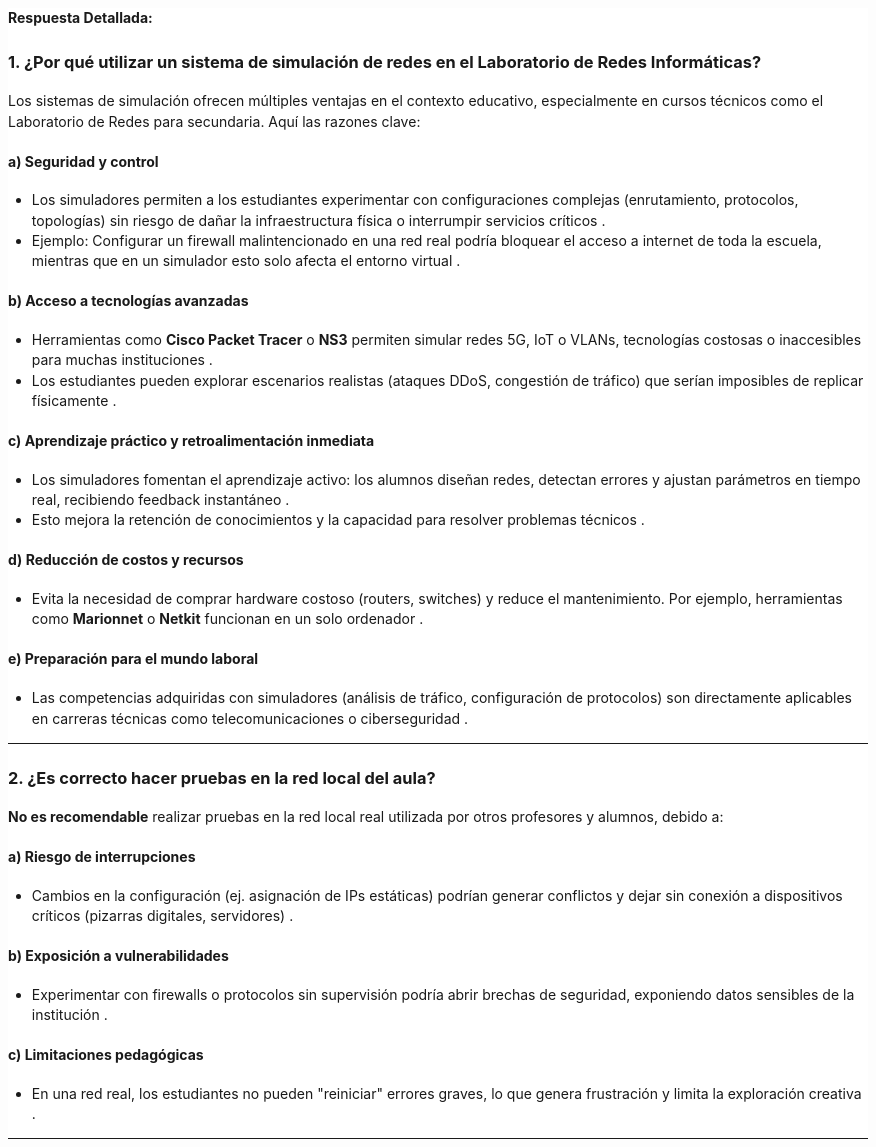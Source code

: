 **Respuesta Detallada:**

### **1. ¿Por qué utilizar un sistema de simulación de redes en el Laboratorio de Redes Informáticas?**  
Los sistemas de simulación ofrecen múltiples ventajas en el contexto educativo, especialmente en cursos técnicos como el Laboratorio de Redes para secundaria. Aquí las razones clave:  

#### **a) Seguridad y control**  
- Los simuladores permiten a los estudiantes experimentar con configuraciones complejas (enrutamiento, protocolos, topologías) sin riesgo de dañar la infraestructura física o interrumpir servicios críticos .  
- Ejemplo: Configurar un firewall malintencionado en una red real podría bloquear el acceso a internet de toda la escuela, mientras que en un simulador esto solo afecta el entorno virtual .  

#### **b) Acceso a tecnologías avanzadas**  
- Herramientas como **Cisco Packet Tracer** o **NS3** permiten simular redes 5G, IoT o VLANs, tecnologías costosas o inaccesibles para muchas instituciones .  
- Los estudiantes pueden explorar escenarios realistas (ataques DDoS, congestión de tráfico) que serían imposibles de replicar físicamente .  

#### **c) Aprendizaje práctico y retroalimentación inmediata**  
- Los simuladores fomentan el aprendizaje activo: los alumnos diseñan redes, detectan errores y ajustan parámetros en tiempo real, recibiendo feedback instantáneo .  
- Esto mejora la retención de conocimientos y la capacidad para resolver problemas técnicos .  

#### **d) Reducción de costos y recursos**  
- Evita la necesidad de comprar hardware costoso (routers, switches) y reduce el mantenimiento. Por ejemplo, herramientas como **Marionnet** o **Netkit** funcionan en un solo ordenador .  

#### **e) Preparación para el mundo laboral**  
- Las competencias adquiridas con simuladores (análisis de tráfico, configuración de protocolos) son directamente aplicables en carreras técnicas como telecomunicaciones o ciberseguridad .  

---

### **2. ¿Es correcto hacer pruebas en la red local del aula?**  
**No es recomendable** realizar pruebas en la red local real utilizada por otros profesores y alumnos, debido a:  

#### **a) Riesgo de interrupciones**  
- Cambios en la configuración (ej. asignación de IPs estáticas) podrían generar conflictos y dejar sin conexión a dispositivos críticos (pizarras digitales, servidores) .  

#### **b) Exposición a vulnerabilidades**  
- Experimentar con firewalls o protocolos sin supervisión podría abrir brechas de seguridad, exponiendo datos sensibles de la institución .  

#### **c) Limitaciones pedagógicas**  
- En una red real, los estudiantes no pueden "reiniciar" errores graves, lo que genera frustración y limita la exploración creativa .  

---
